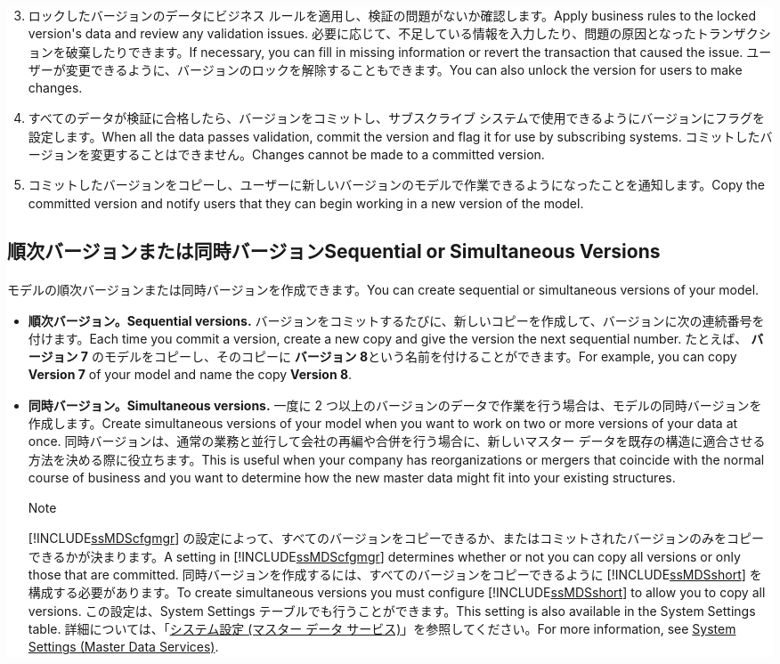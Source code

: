 3.  <span data-ttu-id="133a9-127">ロックしたバージョンのデータにビジネス ルールを適用し、検証の問題がないか確認します。</span><span class="sxs-lookup"><span data-stu-id="133a9-127">Apply business rules to the locked version's data and review any validation issues.</span></span> <span data-ttu-id="133a9-128">必要に応じて、不足している情報を入力したり、問題の原因となったトランザクションを破棄したりできます。</span><span class="sxs-lookup"><span data-stu-id="133a9-128">If necessary, you can fill in missing information or revert the transaction that caused the issue.</span></span> <span data-ttu-id="133a9-129">ユーザーが変更できるように、バージョンのロックを解除することもできます。</span><span class="sxs-lookup"><span data-stu-id="133a9-129">You can also unlock the version for users to make changes.</span></span>  
  
4.  <span data-ttu-id="133a9-130">すべてのデータが検証に合格したら、バージョンをコミットし、サブスクライブ システムで使用できるようにバージョンにフラグを設定します。</span><span class="sxs-lookup"><span data-stu-id="133a9-130">When all the data passes validation, commit the version and flag it for use by subscribing systems.</span></span> <span data-ttu-id="133a9-131">コミットしたバージョンを変更することはできません。</span><span class="sxs-lookup"><span data-stu-id="133a9-131">Changes cannot be made to a committed version.</span></span>  
  
5.  <span data-ttu-id="133a9-132">コミットしたバージョンをコピーし、ユーザーに新しいバージョンのモデルで作業できるようになったことを通知します。</span><span class="sxs-lookup"><span data-stu-id="133a9-132">Copy the committed version and notify users that they can begin working in a new version of the model.</span></span>  
  
## <a name="sequential-or-simultaneous-versions"></a><span data-ttu-id="133a9-133">順次バージョンまたは同時バージョン</span><span class="sxs-lookup"><span data-stu-id="133a9-133">Sequential or Simultaneous Versions</span></span>  
 <span data-ttu-id="133a9-134">モデルの順次バージョンまたは同時バージョンを作成できます。</span><span class="sxs-lookup"><span data-stu-id="133a9-134">You can create sequential or simultaneous versions of your model.</span></span>  
  
-   <span data-ttu-id="133a9-135">**順次バージョン。**</span><span class="sxs-lookup"><span data-stu-id="133a9-135">**Sequential versions.**</span></span> <span data-ttu-id="133a9-136">バージョンをコミットするたびに、新しいコピーを作成して、バージョンに次の連続番号を付けます。</span><span class="sxs-lookup"><span data-stu-id="133a9-136">Each time you commit a version, create a new copy and give the version the next sequential number.</span></span> <span data-ttu-id="133a9-137">たとえば、 **バージョン 7** のモデルをコピーし、そのコピーに **バージョン 8**という名前を付けることができます。</span><span class="sxs-lookup"><span data-stu-id="133a9-137">For example, you can copy **Version 7** of your model and name the copy **Version 8**.</span></span>  
  
-   <span data-ttu-id="133a9-138">**同時バージョン。**</span><span class="sxs-lookup"><span data-stu-id="133a9-138">**Simultaneous versions.**</span></span> <span data-ttu-id="133a9-139">一度に 2 つ以上のバージョンのデータで作業を行う場合は、モデルの同時バージョンを作成します。</span><span class="sxs-lookup"><span data-stu-id="133a9-139">Create simultaneous versions of your model when you want to work on two or more versions of your data at once.</span></span> <span data-ttu-id="133a9-140">同時バージョンは、通常の業務と並行して会社の再編や合併を行う場合に、新しいマスター データを既存の構造に適合させる方法を決める際に役立ちます。</span><span class="sxs-lookup"><span data-stu-id="133a9-140">This is useful when your company has reorganizations or mergers that coincide with the normal course of business and you want to determine how the new master data might fit into your existing structures.</span></span>  
  
    > [!NOTE]  
    >  <span data-ttu-id="133a9-141">[!INCLUDE[ssMDScfgmgr](../includes/ssmdscfgmgr-md.md)] の設定によって、すべてのバージョンをコピーできるか、またはコミットされたバージョンのみをコピーできるかが決まります。</span><span class="sxs-lookup"><span data-stu-id="133a9-141">A setting in [!INCLUDE[ssMDScfgmgr](../includes/ssmdscfgmgr-md.md)] determines whether or not you can copy all versions or only those that are committed.</span></span> <span data-ttu-id="133a9-142">同時バージョンを作成するには、すべてのバージョンをコピーできるように [!INCLUDE[ssMDSshort](../includes/ssmdsshort-md.md)] を構成する必要があります。</span><span class="sxs-lookup"><span data-stu-id="133a9-142">To create simultaneous versions you must configure [!INCLUDE[ssMDSshort](../includes/ssmdsshort-md.md)] to allow you to copy all versions.</span></span> <span data-ttu-id="133a9-143">この設定は、System Settings テーブルでも行うことができます。</span><span class="sxs-lookup"><span data-stu-id="133a9-143">This setting is also available in the System Settings table.</span></span> <span data-ttu-id="133a9-144">詳細については、「[システム設定 &#40;マスター データ サービス&#41;](../../2014/master-data-services/system-settings-master-data-services.md)」を参照してください。</span><span class="sxs-lookup"><span data-stu-id="133a9-144">For more information, see [System Settings &#40;Master Data Services&#41;](../../2014/master-data-services/system-settings-master-data-services.md).</span></span>  
  